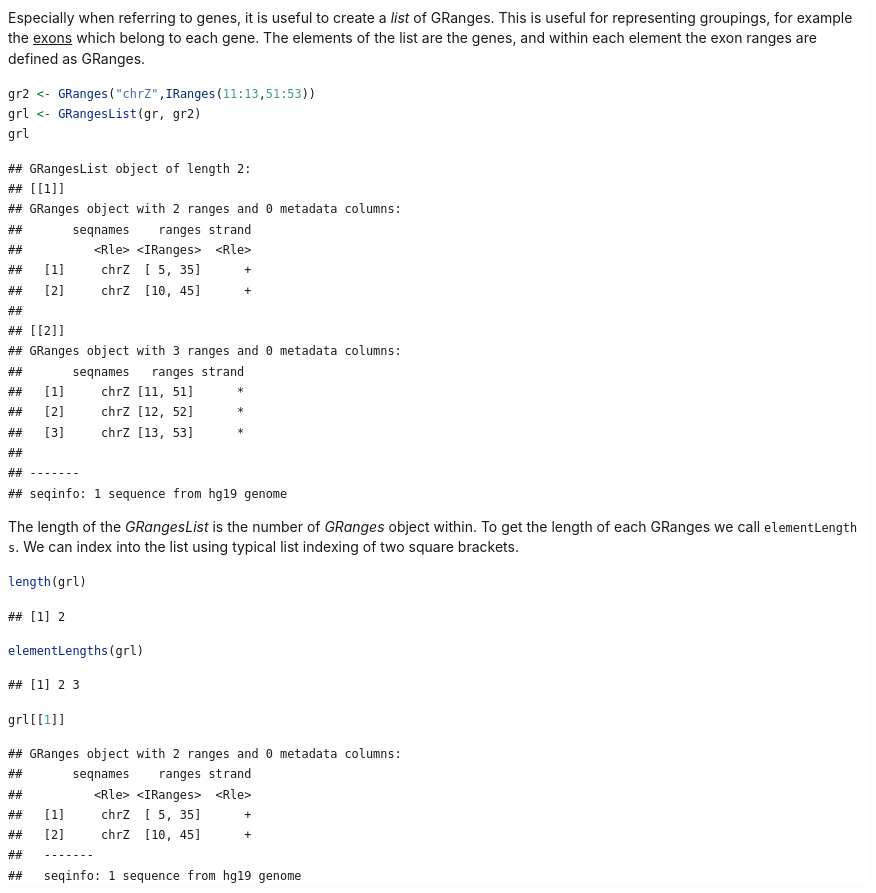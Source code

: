 Especially when referring to genes, it is useful to create a *list* of GRanges. This is useful for representing groupings, for example the [exons](http://en.wikipedia.org/wiki/Exon) which belong to each gene. The elements of the list are the genes, and within each element the exon ranges are defined as GRanges.


```r
gr2 <- GRanges("chrZ",IRanges(11:13,51:53))
grl <- GRangesList(gr, gr2)
grl
```

```
## GRangesList object of length 2:
## [[1]] 
## GRanges object with 2 ranges and 0 metadata columns:
##       seqnames    ranges strand
##          <Rle> <IRanges>  <Rle>
##   [1]     chrZ  [ 5, 35]      +
##   [2]     chrZ  [10, 45]      +
## 
## [[2]] 
## GRanges object with 3 ranges and 0 metadata columns:
##       seqnames   ranges strand
##   [1]     chrZ [11, 51]      *
##   [2]     chrZ [12, 52]      *
##   [3]     chrZ [13, 53]      *
## 
## -------
## seqinfo: 1 sequence from hg19 genome
```

The length of the *GRangesList* is the number of *GRanges* object within. To get the length of each GRanges we call `elementLengths`. We can index into the list using typical list indexing of two square brackets.


```r
length(grl)
```

```
## [1] 2
```

```r
elementLengths(grl)
```

```
## [1] 2 3
```

```r
grl[[1]]
```

```
## GRanges object with 2 ranges and 0 metadata columns:
##       seqnames    ranges strand
##          <Rle> <IRanges>  <Rle>
##   [1]     chrZ  [ 5, 35]      +
##   [2]     chrZ  [10, 45]      +
##   -------
##   seqinfo: 1 sequence from hg19 genome
```
